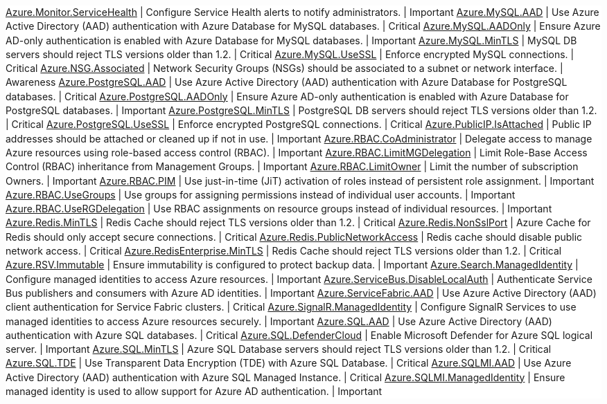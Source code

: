 [Azure.Monitor.ServiceHealth](../rules/Azure.Monitor.ServiceHealth.md) | Configure Service Health alerts to notify administrators. | Important
[Azure.MySQL.AAD](../rules/Azure.MySQL.AAD.md) | Use Azure Active Directory (AAD) authentication with Azure Database for MySQL databases. | Critical
[Azure.MySQL.AADOnly](../rules/Azure.MySQL.AADOnly.md) | Ensure Azure AD-only authentication is enabled with Azure Database for MySQL databases. | Important
[Azure.MySQL.MinTLS](../rules/Azure.MySQL.MinTLS.md) | MySQL DB servers should reject TLS versions older than 1.2. | Critical
[Azure.MySQL.UseSSL](../rules/Azure.MySQL.UseSSL.md) | Enforce encrypted MySQL connections. | Critical
[Azure.NSG.Associated](../rules/Azure.NSG.Associated.md) | Network Security Groups (NSGs) should be associated to a subnet or network interface. | Awareness
[Azure.PostgreSQL.AAD](../rules/Azure.PostgreSQL.AAD.md) | Use Azure Active Directory (AAD) authentication with Azure Database for PostgreSQL databases. | Critical
[Azure.PostgreSQL.AADOnly](../rules/Azure.PostgreSQL.AADOnly.md) | Ensure Azure AD-only authentication is enabled with Azure Database for PostgreSQL databases. | Important
[Azure.PostgreSQL.MinTLS](../rules/Azure.PostgreSQL.MinTLS.md) | PostgreSQL DB servers should reject TLS versions older than 1.2. | Critical
[Azure.PostgreSQL.UseSSL](../rules/Azure.PostgreSQL.UseSSL.md) | Enforce encrypted PostgreSQL connections. | Critical
[Azure.PublicIP.IsAttached](../rules/Azure.PublicIP.IsAttached.md) | Public IP addresses should be attached or cleaned up if not in use. | Important
[Azure.RBAC.CoAdministrator](../rules/Azure.RBAC.CoAdministrator.md) | Delegate access to manage Azure resources using role-based access control (RBAC). | Important
[Azure.RBAC.LimitMGDelegation](../rules/Azure.RBAC.LimitMGDelegation.md) | Limit Role-Base Access Control (RBAC) inheritance from Management Groups. | Important
[Azure.RBAC.LimitOwner](../rules/Azure.RBAC.LimitOwner.md) | Limit the number of subscription Owners. | Important
[Azure.RBAC.PIM](../rules/Azure.RBAC.PIM.md) | Use just-in-time (JiT) activation of roles instead of persistent role assignment. | Important
[Azure.RBAC.UseGroups](../rules/Azure.RBAC.UseGroups.md) | Use groups for assigning permissions instead of individual user accounts. | Important
[Azure.RBAC.UseRGDelegation](../rules/Azure.RBAC.UseRGDelegation.md) | Use RBAC assignments on resource groups instead of individual resources. | Important
[Azure.Redis.MinTLS](../rules/Azure.Redis.MinTLS.md) | Redis Cache should reject TLS versions older than 1.2. | Critical
[Azure.Redis.NonSslPort](../rules/Azure.Redis.NonSslPort.md) | Azure Cache for Redis should only accept secure connections. | Critical
[Azure.Redis.PublicNetworkAccess](../rules/Azure.Redis.PublicNetworkAccess.md) | Redis cache should disable public network access. | Critical
[Azure.RedisEnterprise.MinTLS](../rules/Azure.RedisEnterprise.MinTLS.md) | Redis Cache should reject TLS versions older than 1.2. | Critical
[Azure.RSV.Immutable](../rules/Azure.RSV.Immutable.md) | Ensure immutability is configured to protect backup data. | Important
[Azure.Search.ManagedIdentity](../rules/Azure.Search.ManagedIdentity.md) | Configure managed identities to access Azure resources. | Important
[Azure.ServiceBus.DisableLocalAuth](../rules/Azure.ServiceBus.DisableLocalAuth.md) | Authenticate Service Bus publishers and consumers with Azure AD identities. | Important
[Azure.ServiceFabric.AAD](../rules/Azure.ServiceFabric.AAD.md) | Use Azure Active Directory (AAD) client authentication for Service Fabric clusters. | Critical
[Azure.SignalR.ManagedIdentity](../rules/Azure.SignalR.ManagedIdentity.md) | Configure SignalR Services to use managed identities to access Azure resources securely. | Important
[Azure.SQL.AAD](../rules/Azure.SQL.AAD.md) | Use Azure Active Directory (AAD) authentication with Azure SQL databases. | Critical
[Azure.SQL.DefenderCloud](../rules/Azure.SQL.DefenderCloud.md) | Enable Microsoft Defender for Azure SQL logical server. | Important
[Azure.SQL.MinTLS](../rules/Azure.SQL.MinTLS.md) | Azure SQL Database servers should reject TLS versions older than 1.2. | Critical
[Azure.SQL.TDE](../rules/Azure.SQL.TDE.md) | Use Transparent Data Encryption (TDE) with Azure SQL Database. | Critical
[Azure.SQLMI.AAD](../rules/Azure.SQLMI.AAD.md) | Use Azure Active Directory (AAD) authentication with Azure SQL Managed Instance. | Critical
[Azure.SQLMI.ManagedIdentity](../rules/Azure.SQLMI.ManagedIdentity.md) | Ensure managed identity is used to allow support for Azure AD authentication. | Important